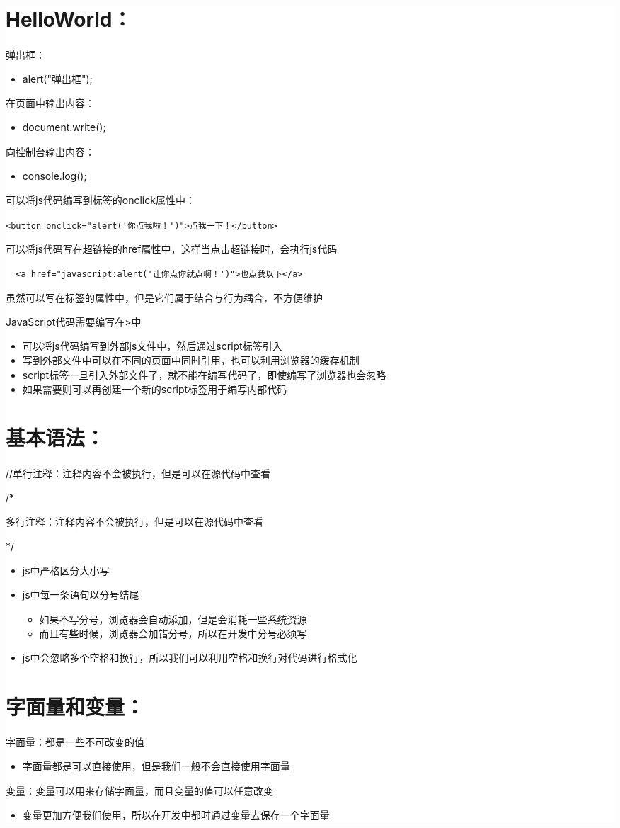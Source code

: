 # HelloWorld：

弹出框：

- alert("弹出框");

在页面中输出内容：

- document.write();

向控制台输出内容：

- console.log();

可以将js代码编写到标签的onclick属性中：

`<button onclick="alert('你点我啦！')">点我一下！</button>`

可以将js代码写在超链接的href属性中，这样当点击超链接时，会执行js代码

`  <a href="javascript:alert('让你点你就点啊！')">也点我以下</a>`

虽然可以写在标签的属性中，但是它们属于结合与行为耦合，不方便维护

JavaScript代码需要编写在<script></script>>中

- 可以将js代码编写到外部js文件中，然后通过script标签引入
- 写到外部文件中可以在不同的页面中同时引用，也可以利用浏览器的缓存机制
- script标签一旦引入外部文件了，就不能在编写代码了，即使编写了浏览器也会忽略
- 如果需要则可以再创建一个新的script标签用于编写内部代码

# 基本语法：

//单行注释：注释内容不会被执行，但是可以在源代码中查看

/* 

多行注释：注释内容不会被执行，但是可以在源代码中查看

*/

- js中严格区分大小写
- js中每一条语句以分号结尾
  - 如果不写分号，浏览器会自动添加，但是会消耗一些系统资源
  - 而且有些时候，浏览器会加错分号，所以在开发中分号必须写

- js中会忽略多个空格和换行，所以我们可以利用空格和换行对代码进行格式化

# 字面量和变量：

字面量：都是一些不可改变的值

- 字面量都是可以直接使用，但是我们一般不会直接使用字面量

变量：变量可以用来存储字面量，而且变量的值可以任意改变

- 变量更加方便我们使用，所以在开发中都时通过变量去保存一个字面量
